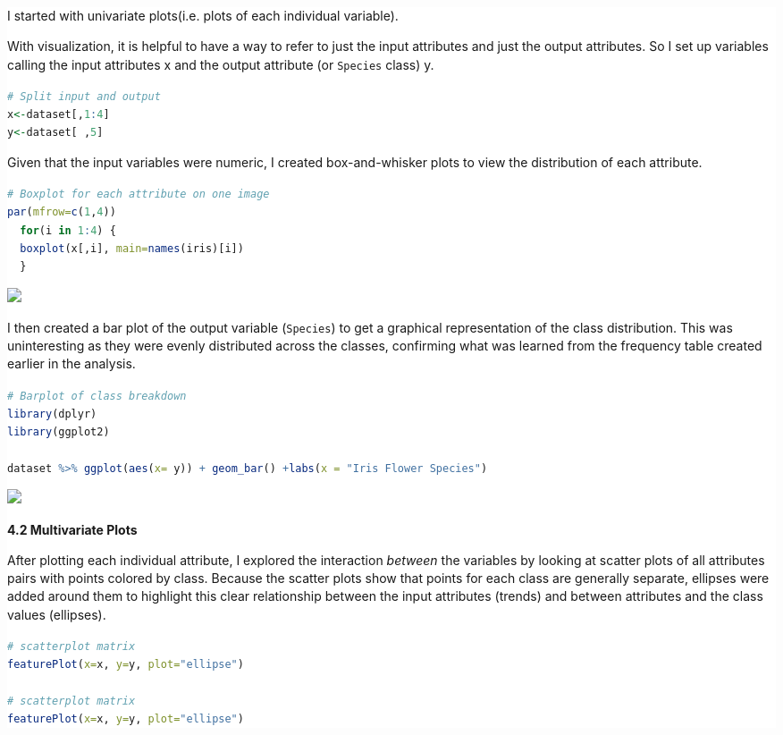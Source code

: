 I started with univariate plots(i.e. plots of each individual variable).

With visualization, it is helpful to have a way to refer to just the input attributes and just the output attributes. So I set up variables calling the input attributes x and the output attribute (or `Species` class) y.


```r
# Split input and output
x<-dataset[,1:4]
y<-dataset[ ,5]
```

Given that the input variables were numeric, I created box-and-whisker plots to view the distribution of each attribute.



```r
# Boxplot for each attribute on one image
par(mfrow=c(1,4))
  for(i in 1:4) {
  boxplot(x[,i], main=names(iris)[i])
  }
```

![](Iris_Machine_Learning_files/figure-html/unnamed-chunk-11-1.png)

I then created a bar plot of the output variable (`Species`) to get a graphical representation of the class distribution.  This was  uninteresting as they were evenly distributed across the classes, confirming what was learned from the frequency table created earlier in the analysis.  

```r
# Barplot of class breakdown
library(dplyr)
library(ggplot2)

dataset %>% ggplot(aes(x= y)) + geom_bar() +labs(x = "Iris Flower Species")
```

![](Iris_Machine_Learning_files/figure-html/unnamed-chunk-12-1.png)

**4.2 Multivariate Plots**

After plotting each individual attribute, I explored the interaction *between* the variables by looking at scatter plots of all attributes pairs with points colored by class. Because the scatter plots show that points for each class are generally separate,  ellipses were added around them to highlight this clear relationship between the input attributes (trends) and between attributes and the class values (ellipses).


```r
# scatterplot matrix
featurePlot(x=x, y=y, plot="ellipse")

# scatterplot matrix
featurePlot(x=x, y=y, plot="ellipse")
```
